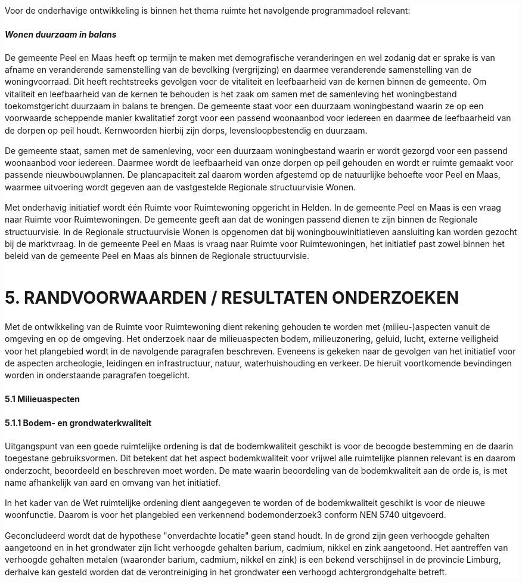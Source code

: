 Voor de onderhavige ontwikkeling is binnen het thema ruimte het navolgende programmadoel relevant:

#### *Wonen duurzaam in balans*

De gemeente Peel en Maas heeft op termijn te maken met demografische veranderingen en wel zodanig dat er sprake is van afname en veranderende samenstelling van de bevolking (vergrijzing) en daarmee veranderende samenstelling van de woningvoorraad. Dit heeft rechtstreeks gevolgen voor de vitaliteit en leefbaarheid van de kernen binnen de gemeente. Om vitaliteit en leefbaarheid van de kernen te behouden is het zaak om samen met de samenleving het woningbestand toekomstgericht duurzaam in balans te brengen. De gemeente staat voor een duurzaam woningbestand waarin ze op een voorwaarde scheppende manier kwalitatief zorgt voor een passend woonaanbod voor iedereen en daarmee de leefbaarheid van de dorpen op peil houdt. Kernwoorden hierbij zijn dorps, levensloopbestendig en duurzaam.

De gemeente staat, samen met de samenleving, voor een duurzaam woningbestand waarin er wordt gezorgd voor een passend woonaanbod voor iedereen. Daarmee wordt de leefbaarheid van onze dorpen op peil gehouden en wordt er ruimte gemaakt voor passende nieuwbouwplannen. De plancapaciteit zal daarom worden afgestemd op de natuurlijke behoefte voor Peel en Maas, waarmee uitvoering wordt gegeven aan de vastgestelde Regionale structuurvisie Wonen.

Met onderhavig initiatief wordt één Ruimte voor Ruimtewoning opgericht in Helden. In de gemeente Peel en Maas is een vraag naar Ruimte voor Ruimtewoningen. De gemeente geeft aan dat de woningen passend dienen te zijn binnen de Regionale structuurvisie. In de Regionale structuurvisie Wonen is opgenomen dat bij woningbouwinitiatieven aansluiting kan worden gezocht bij de marktvraag. In de gemeente Peel en Maas is vraag naar Ruimte voor Ruimtewoningen, het initiatief past zowel binnen het beleid van de gemeente Peel en Maas als binnen de Regionale structuurvisie.

# <span id="page-21-0"></span>**5. RANDVOORWAARDEN / RESULTATEN ONDERZOEKEN**

Met de ontwikkeling van de Ruimte voor Ruimtewoning dient rekening gehouden te worden met (milieu-)aspecten vanuit de omgeving en op de omgeving. Het onderzoek naar de milieuaspecten bodem, milieuzonering, geluid, lucht, externe veiligheid voor het plangebied wordt in de navolgende paragrafen beschreven. Eveneens is gekeken naar de gevolgen van het initiatief voor de aspecten archeologie, leidingen en infrastructuur, natuur, waterhuishouding en verkeer. De hieruit voortkomende bevindingen worden in onderstaande paragrafen toegelicht.

#### <span id="page-21-1"></span>**5.1 Milieuaspecten**

#### **5.1.1 Bodem- en grondwaterkwaliteit**

Uitgangspunt van een goede ruimtelijke ordening is dat de bodemkwaliteit geschikt is voor de beoogde bestemming en de daarin toegestane gebruiksvormen. Dit betekent dat het aspect bodemkwaliteit voor vrijwel alle ruimtelijke plannen relevant is en daarom onderzocht, beoordeeld en beschreven moet worden. De mate waarin beoordeling van de bodemkwaliteit aan de orde is, is met name afhankelijk van aard en omvang van het initiatief.

In het kader van de Wet ruimtelijke ordening dient aangegeven te worden of de bodemkwaliteit geschikt is voor de nieuwe woonfunctie. Daarom is voor het plangebied een verkennend bodemonderzoek3 conform NEN 5740 uitgevoerd.

Geconcludeerd wordt dat de hypothese "onverdachte locatie" geen stand houdt. In de grond zijn geen verhoogde gehalten aangetoond en in het grondwater zijn licht verhoogde gehalten barium, cadmium, nikkel en zink aangetoond. Het aantreffen van verhoogde gehalten metalen (waaronder barium, cadmium, nikkel en zink) is een bekend verschijnsel in de provincie Limburg, derhalve kan gesteld worden dat de verontreiniging in het grondwater een verhoogd achtergrondgehalte betreft.
